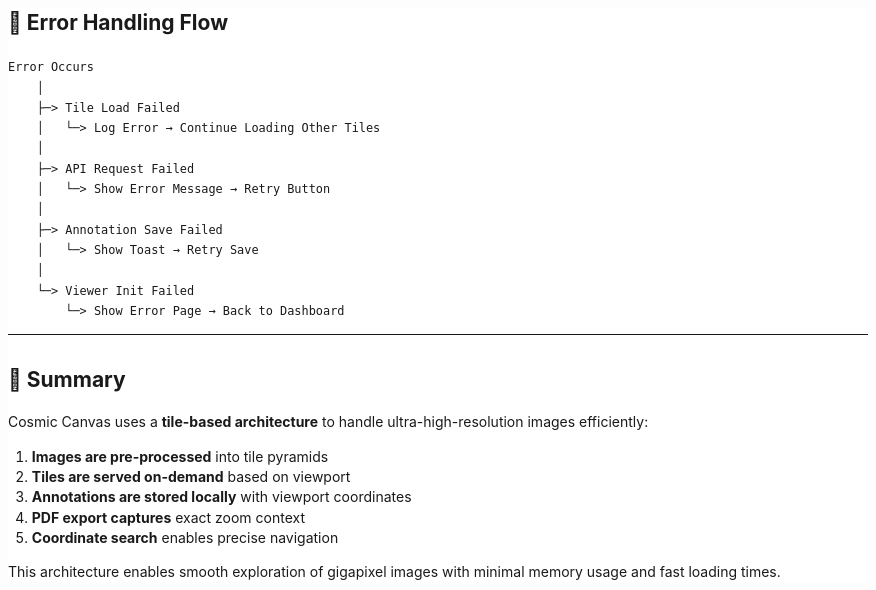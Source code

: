 
## 🐛 Error Handling Flow

```
Error Occurs
    │
    ├─> Tile Load Failed
    │   └─> Log Error → Continue Loading Other Tiles
    │
    ├─> API Request Failed
    │   └─> Show Error Message → Retry Button
    │
    ├─> Annotation Save Failed
    │   └─> Show Toast → Retry Save
    │
    └─> Viewer Init Failed
        └─> Show Error Page → Back to Dashboard
```

---

## 📝 Summary

Cosmic Canvas uses a **tile-based architecture** to handle ultra-high-resolution images efficiently:

1. **Images are pre-processed** into tile pyramids
2. **Tiles are served on-demand** based on viewport
3. **Annotations are stored locally** with viewport coordinates
4. **PDF export captures** exact zoom context
5. **Coordinate search** enables precise navigation

This architecture enables smooth exploration of gigapixel images with minimal memory usage and fast loading times.

